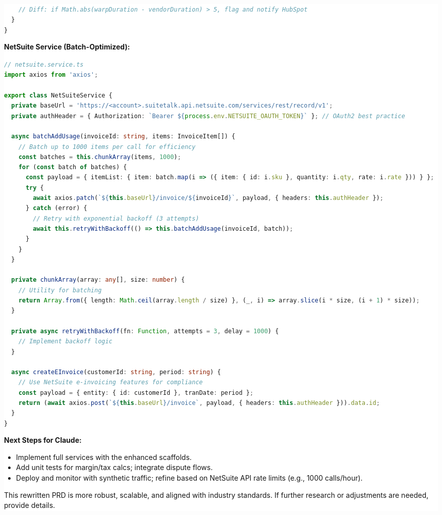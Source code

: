 ```typescript
    // Diff: if Math.abs(warpDuration - vendorDuration) > 5, flag and notify HubSpot
  }
}
```

**NetSuite Service (Batch-Optimized):**
```typescript
// netsuite.service.ts
import axios from 'axios';

export class NetSuiteService {
  private baseUrl = 'https://<account>.suitetalk.api.netsuite.com/services/rest/record/v1';
  private authHeader = { Authorization: `Bearer ${process.env.NETSUITE_OAUTH_TOKEN}` }; // OAuth2 best practice

  async batchAddUsage(invoiceId: string, items: InvoiceItem[]) {
    // Batch up to 1000 items per call for efficiency
    const batches = this.chunkArray(items, 1000);
    for (const batch of batches) {
      const payload = { itemList: { item: batch.map(i => ({ item: { id: i.sku }, quantity: i.qty, rate: i.rate })) } };
      try {
        await axios.patch(`${this.baseUrl}/invoice/${invoiceId}`, payload, { headers: this.authHeader });
      } catch (error) {
        // Retry with exponential backoff (3 attempts)
        await this.retryWithBackoff(() => this.batchAddUsage(invoiceId, batch));
      }
    }
  }

  private chunkArray(array: any[], size: number) {
    // Utility for batching
    return Array.from({ length: Math.ceil(array.length / size) }, (_, i) => array.slice(i * size, (i + 1) * size));
  }

  private async retryWithBackoff(fn: Function, attempts = 3, delay = 1000) {
    // Implement backoff logic
  }

  async createEInvoice(customerId: string, period: string) {
    // Use NetSuite e-invoicing features for compliance
    const payload = { entity: { id: customerId }, tranDate: period };
    return (await axios.post(`${this.baseUrl}/invoice`, payload, { headers: this.authHeader })).data.id;
  }
}
```

**Next Steps for Claude:**  
- Implement full services with the enhanced scaffolds.  
- Add unit tests for margin/tax calcs; integrate dispute flows.  
- Deploy and monitor with synthetic traffic; refine based on NetSuite API rate limits (e.g., 1000 calls/hour).  

This rewritten PRD is more robust, scalable, and aligned with industry standards. If further research or adjustments are needed, provide details.


